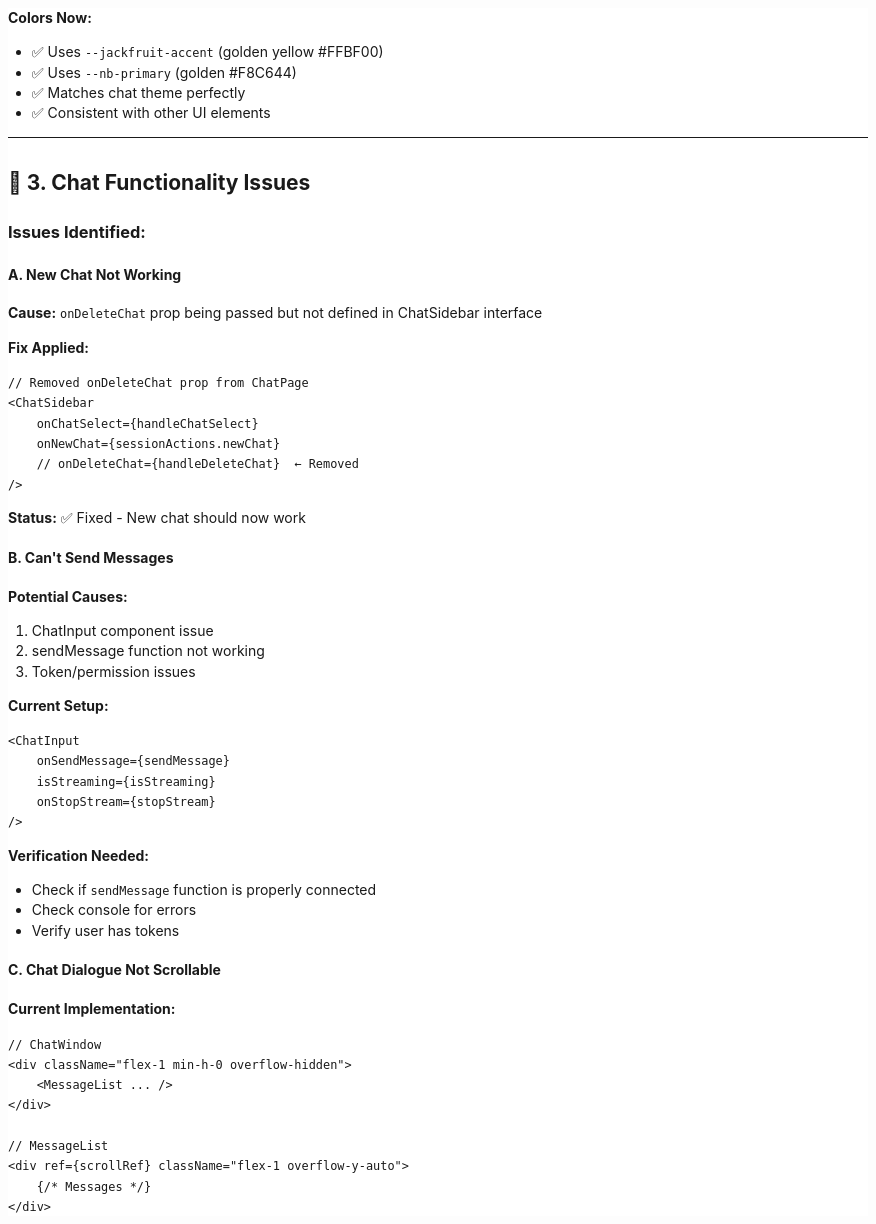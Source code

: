 **Colors Now:**
- ✅ Uses `--jackfruit-accent` (golden yellow #FFBF00)
- ✅ Uses `--nb-primary` (golden #F8C644)
- ✅ Matches chat theme perfectly
- ✅ Consistent with other UI elements

---

## 🐛 3. Chat Functionality Issues

### **Issues Identified:**

#### **A. New Chat Not Working**
**Cause:** `onDeleteChat` prop being passed but not defined in ChatSidebar interface

**Fix Applied:**
```tsx
// Removed onDeleteChat prop from ChatPage
<ChatSidebar 
    onChatSelect={handleChatSelect} 
    onNewChat={sessionActions.newChat}
    // onDeleteChat={handleDeleteChat}  ← Removed
/>
```

**Status:** ✅ Fixed - New chat should now work

#### **B. Can't Send Messages**
**Potential Causes:**
1. ChatInput component issue
2. sendMessage function not working
3. Token/permission issues

**Current Setup:**
```tsx
<ChatInput
    onSendMessage={sendMessage}
    isStreaming={isStreaming}
    onStopStream={stopStream}
/>
```

**Verification Needed:**
- Check if `sendMessage` function is properly connected
- Check console for errors
- Verify user has tokens

#### **C. Chat Dialogue Not Scrollable**
**Current Implementation:**
```tsx
// ChatWindow
<div className="flex-1 min-h-0 overflow-hidden">
    <MessageList ... />
</div>

// MessageList
<div ref={scrollRef} className="flex-1 overflow-y-auto">
    {/* Messages */}
</div>
```
